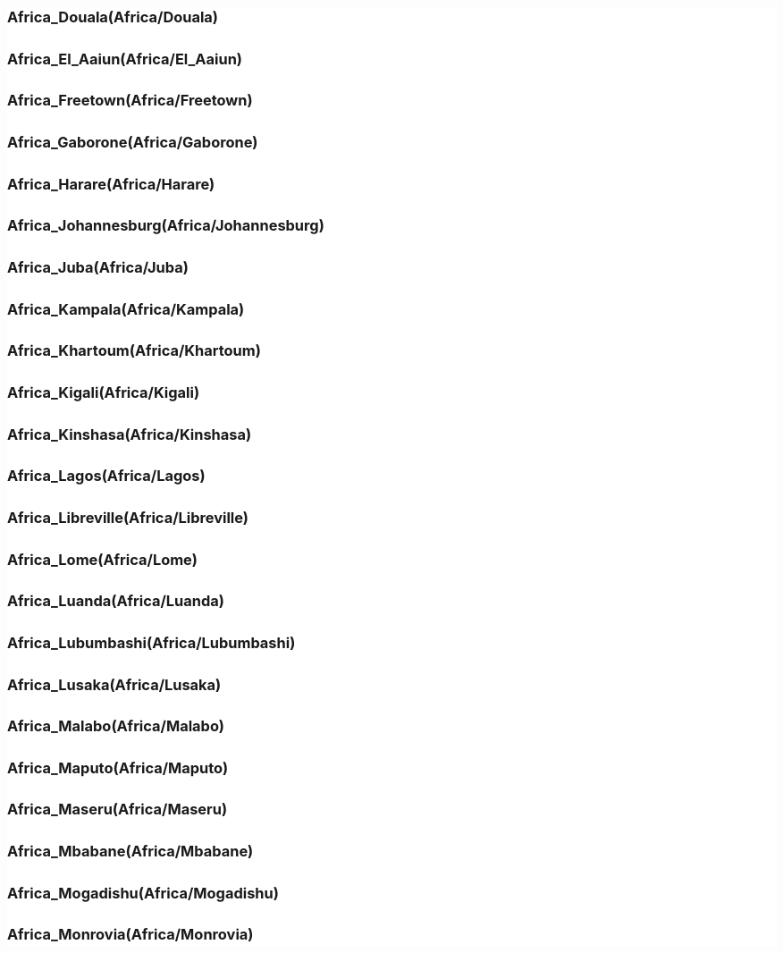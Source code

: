 ### Africa_Douala(Africa/Douala)

### Africa_El_Aaiun(Africa/El_Aaiun)

### Africa_Freetown(Africa/Freetown)

### Africa_Gaborone(Africa/Gaborone)

### Africa_Harare(Africa/Harare)

### Africa_Johannesburg(Africa/Johannesburg)

### Africa_Juba(Africa/Juba)

### Africa_Kampala(Africa/Kampala)

### Africa_Khartoum(Africa/Khartoum)

### Africa_Kigali(Africa/Kigali)

### Africa_Kinshasa(Africa/Kinshasa)

### Africa_Lagos(Africa/Lagos)

### Africa_Libreville(Africa/Libreville)

### Africa_Lome(Africa/Lome)

### Africa_Luanda(Africa/Luanda)

### Africa_Lubumbashi(Africa/Lubumbashi)

### Africa_Lusaka(Africa/Lusaka)

### Africa_Malabo(Africa/Malabo)

### Africa_Maputo(Africa/Maputo)

### Africa_Maseru(Africa/Maseru)

### Africa_Mbabane(Africa/Mbabane)

### Africa_Mogadishu(Africa/Mogadishu)

### Africa_Monrovia(Africa/Monrovia)
